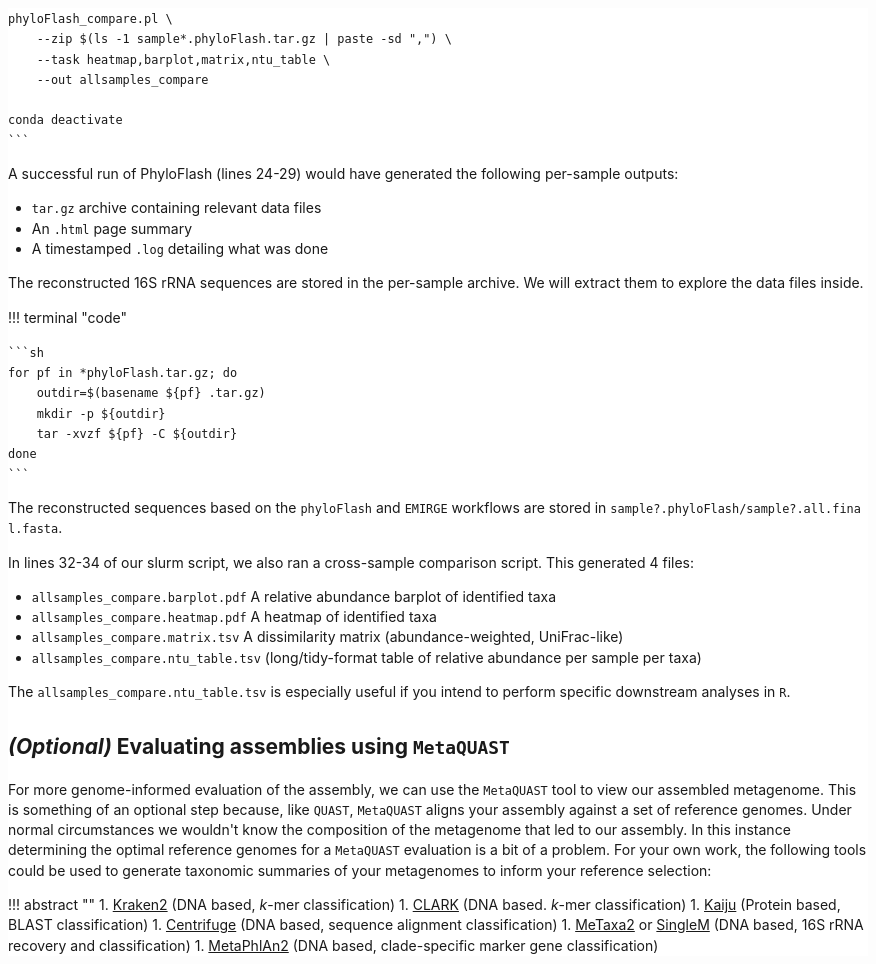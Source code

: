     phyloFlash_compare.pl \
        --zip $(ls -1 sample*.phyloFlash.tar.gz | paste -sd ",") \
        --task heatmap,barplot,matrix,ntu_table \
        --out allsamples_compare
    
    conda deactivate
    ```

A successful run of PhyloFlash (lines 24-29) would have generated the following per-sample outputs:

* `tar.gz` archive containing relevant data files
* An `.html` page summary
* A timestamped `.log` detailing what was done

The reconstructed 16S rRNA sequences are stored in the per-sample archive. We will extract them to explore the data files inside.

!!! terminal "code"

    ```sh
    for pf in *phyloFlash.tar.gz; do
        outdir=$(basename ${pf} .tar.gz)
        mkdir -p ${outdir}
        tar -xvzf ${pf} -C ${outdir}
    done
    ```

The reconstructed sequences based on the `phyloFlash` and `EMIRGE` workflows are stored in `sample?.phyloFlash/sample?.all.final.fasta`.

In lines 32-34 of our slurm script, we also ran a cross-sample comparison script. This generated 4 files:

* `allsamples_compare.barplot.pdf` A relative abundance barplot of identified taxa
* `allsamples_compare.heatmap.pdf` A heatmap of identified taxa
* `allsamples_compare.matrix.tsv` A dissimilarity matrix (abundance-weighted, UniFrac-like)
* `allsamples_compare.ntu_table.tsv` (long/tidy-format table of relative abundance per sample per taxa)

The `allsamples_compare.ntu_table.tsv` is especially useful if you intend to perform specific downstream analyses in `R`.

## *(Optional)* Evaluating assemblies using `MetaQUAST`

For more genome-informed evaluation of the assembly, we can use the `MetaQUAST` tool to view our assembled metagenome. This is something of an optional step because, like `QUAST`, `MetaQUAST` aligns your assembly against a set of reference genomes. Under normal circumstances we wouldn't know the composition of the metagenome that led to our assembly. In this instance determining the optimal reference genomes for a `MetaQUAST` evaluation is a bit of a problem. For your own work, the following tools could be used to generate taxonomic summaries of your metagenomes to inform your reference selection:

!!! abstract ""
    1. [Kraken2](https://ccb.jhu.edu/software/kraken2/) (DNA based, *k*-mer classification)
    1. [CLARK](http://clark.cs.ucr.edu/) (DNA based. *k*-mer classification)
    1. [Kaiju](http://kaiju.binf.ku.dk/) (Protein based, BLAST classification)
    1. [Centrifuge](https://ccb.jhu.edu/software/centrifuge/manual.shtml) (DNA based, sequence alignment classification)
    1. [MeTaxa2](https://microbiology.se/software/metaxa2/) or [SingleM](https://github.com/wwood/singlem) (DNA based, 16S rRNA recovery and classification)
    1. [MetaPhlAn2](http://huttenhower.sph.harvard.edu/metaphlan2) (DNA based, clade-specific marker gene classification)
